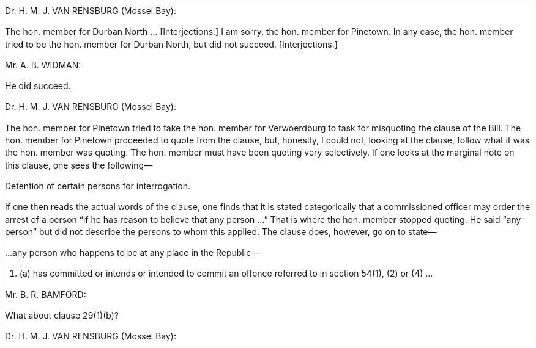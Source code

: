 </speech>

<speech by="#van_rensburg">

<from>Dr. <person refersTo="hansard_za">H. M. J. VAN RENSBURG</person> (Mossel Bay):</from> 

<p>The hon. member for Durban North &#x2026; [Interjections.] I am sorry, the hon. member for Pinetown. In any case, the hon. member tried to be the hon. member for Durban North, but did not succeed. [Interjections.]</p>

</speech>

<speech by="#widman">

<from>Mr. <person refersTo="hansard_za">A. B. WIDMAN</person>:</from>

<p>He did succeed.</p>

</speech>

<speech by="#van_rensburg">

<from>Dr. <person refersTo="hansard_za">H. M. J. VAN RENSBURG</person> (Mossel Bay):</from>

<p>The hon. member for Pinetown tried to take the hon. member for Verwoerdburg to task for misquoting the clause of the Bill. The hon. member for Pinetown proceeded to quote from the clause, but, honestly, I could not, looking at the clause, follow what it was the hon. member was quoting. The hon. member must have been quoting very selectively. If one looks at the marginal note on this clause, one sees the following&#x2014;</p>

<block name="quote">Detention of certain persons for interrogation.</block>

<p>If one then reads the actual words of the clause, one finds that it is stated categorically that a commissioned officer may order the arrest of a person &#x201C;if he has reason to believe that any person &#x2026;&#x201D; That is where the hon. member stopped quoting. He said &#x201C;any person&#x201D; but did not describe the persons to whom this applied. The clause does, however, go on to state&#x2014;</p>

<block name="quote">&#x2026;any person who happens to be at any place in the Republic&#x2014;</block>

<ol>

<li>(a) has committed or intends or intended to commit an offence referred to in section 54(1), (2) or (4) &#x2026;</li>

</ol>

</speech>

<speech by="#bamford">

<from>Mr. <person refersTo="hansard_za">B. R. BAMFORD</person>:</from>

<p>What about clause 29(1)(b)?</p>

</speech>

<speech by="#van_rensburg">

<from>Dr. <person refersTo="hansard_za">H. M. J. VAN RENSBURG</person> (Mossel Bay):</from>
